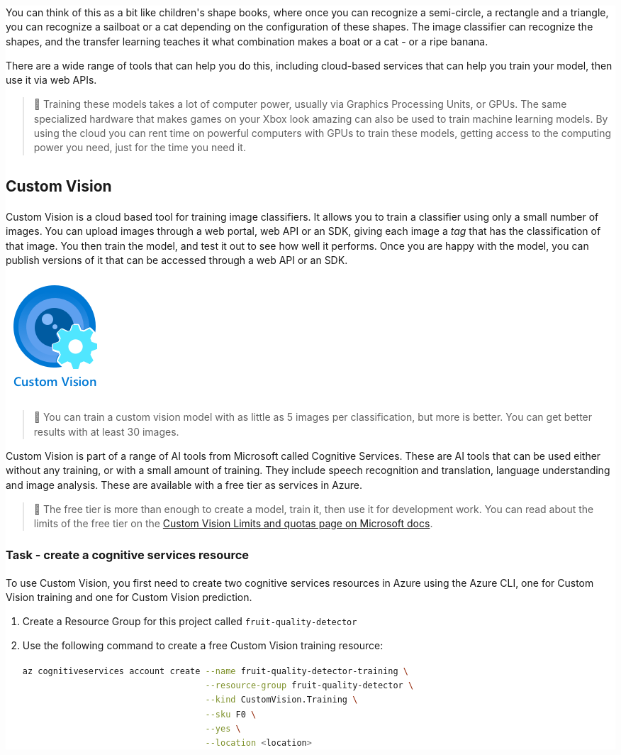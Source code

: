 You can think of this as a bit like children's shape books, where once you can recognize a semi-circle, a rectangle and a triangle, you can recognize a sailboat or a cat depending on the configuration of these shapes. The image classifier can recognize the shapes, and the transfer learning teaches it what combination makes a boat or a cat - or a ripe banana.

There are a wide range of tools that can help you do this, including cloud-based services that can help you train your model, then use it via web APIs.

> 💁 Training these models takes a lot of computer power, usually via Graphics Processing Units, or GPUs. The same specialized hardware that makes games on your Xbox look amazing can also be used to train machine learning models. By using the cloud you can rent time on powerful computers with GPUs to train these models, getting access to the computing power you need, just for the time you need it.

## Custom Vision

Custom Vision is a cloud based tool for training image classifiers. It allows you to train a classifier using only a small number of images. You can upload images through a web portal, web API or an SDK, giving each image a *tag* that has the classification of that image. You then train the model, and test it out to see how well it performs. Once you are happy with the model, you can publish versions of it that can be accessed through a web API or an SDK.

![The Azure Custom Vision logo](../../../images/custom-vision-logo.png)

> 💁 You can train a custom vision model with as little as 5 images per classification, but more is better. You can get better results with at least 30 images.

Custom Vision is part of a range of AI tools from Microsoft called Cognitive Services. These are AI tools that can be used either without any training, or with a small amount of training. They include speech recognition and translation, language understanding and image analysis. These are available with a free tier as services in Azure.

> 💁 The free tier is more than enough to create a model, train it, then use it for development work. You can read about the limits of the free tier on the [Custom Vision Limits and quotas page on Microsoft docs](https://docs.microsoft.com/azure/cognitive-services/custom-vision-service/limits-and-quotas?WT.mc_id=academic-17441-jabenn).

### Task - create a cognitive services resource

To use Custom Vision, you first need to create two cognitive services resources in Azure using the Azure CLI, one for Custom Vision training and one for Custom Vision prediction.

1. Create a Resource Group for this project called `fruit-quality-detector`

1. Use the following command to create a free Custom Vision training resource:

    ```sh
    az cognitiveservices account create --name fruit-quality-detector-training \
                                        --resource-group fruit-quality-detector \
                                        --kind CustomVision.Training \
                                        --sku F0 \
                                        --yes \
                                        --location <location>
    ```
